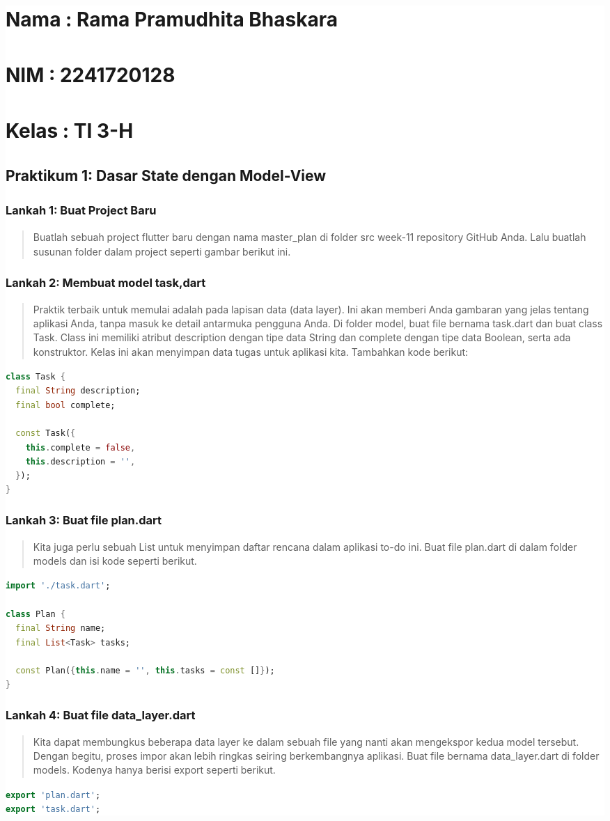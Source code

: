 # Nama  : Rama Pramudhita Bhaskara
# NIM   : 2241720128
# Kelas : TI 3-H

## Praktikum 1: Dasar State dengan Model-View
### Lankah 1: Buat Project Baru
> Buatlah sebuah project flutter baru dengan nama master_plan di folder src week-11 repository GitHub Anda. Lalu buatlah susunan folder dalam project seperti gambar berikut ini.

### Lankah 2: Membuat model task,dart
> Praktik terbaik untuk memulai adalah pada lapisan data (data layer). Ini akan memberi Anda gambaran yang jelas tentang aplikasi Anda, tanpa masuk ke detail antarmuka pengguna Anda. Di folder model, buat file bernama task.dart dan buat class Task. Class ini memiliki atribut description dengan tipe data String dan complete dengan tipe data Boolean, serta ada konstruktor. Kelas ini akan menyimpan data tugas untuk aplikasi kita. Tambahkan kode berikut:
```dart
class Task {
  final String description;
  final bool complete;
  
  const Task({
    this.complete = false,
    this.description = '',
  });
}
```

### Lankah 3: Buat file plan.dart
> Kita juga perlu sebuah List untuk menyimpan daftar rencana dalam aplikasi to-do ini. Buat file plan.dart di dalam folder models dan isi kode seperti berikut.
```dart
import './task.dart';

class Plan {
  final String name;
  final List<Task> tasks;
  
  const Plan({this.name = '', this.tasks = const []});
}
```

### Lankah 4: Buat file data_layer.dart
> Kita dapat membungkus beberapa data layer ke dalam sebuah file yang nanti akan mengekspor kedua model tersebut. Dengan begitu, proses impor akan lebih ringkas seiring berkembangnya aplikasi. Buat file bernama data_layer.dart di folder models. Kodenya hanya berisi export seperti berikut.
```dart
export 'plan.dart';
export 'task.dart';
```
